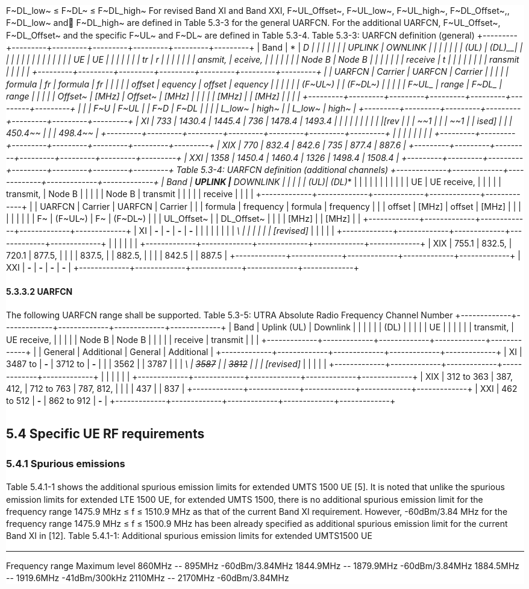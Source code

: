 F~DL_low~ ≤ F~DL~ ≤ F~DL_high~
For revised Band XI and Band XXI, F~UL_Offset~, F~UL_low~, F~UL_high~,
F~DL_Offset~,, F~DL_low~ and F~DL_high~ are defined in Table 5.3-3 for the
general UARFCN. For the additional UARFCN, F~UL_Offset~, F~DL_Offset~ and the
specific F~UL~ and F~DL~ are defined in Table 5.3-4.
Table 5.3-3: UARFCN definition (general)
+---------+---------+---------+---------+---------+---------+---------+ | Band | * | **D | | | | | | | *UPLINK | OWNLINK | | | | | | | (UL)** | (DL)__| | | | | | | | | | | | | | | UE | UE | | | | | | | tr | r | | | | | | | ansmit, | eceive, | | | | | | | Node B | Node B | | | | | | | receive | t | | | | | | | | ransmit | | | | | +---------+---------+---------+---------+---------+---------+---------+ | | UARFCN | Carrier | UARFCN | Carrier | | | | | formula | fr | formula | fr | | | | | offset | equency | offset | equency | | | | | | (F~UL~) | | (F~DL~) | | | | | F~UL_ | range | F~DL_ | range | | | | | Offset~ | [MHz] | Offset~ | [MHz] | | | | | [MHz] | | [MHz] | | | | +---------+---------+---------+---------+---------+---------+---------+ | | | F~U | F~UL | | F~D | F~DL | | | | L_low~ | _high~ | | L_low~ | _high~ | +---------+---------+---------+---------+---------+---------+---------+ | XI | 733 | 1430.4 | 1445.4 | 736 | 1478.4 | 1493.4 | | | | | | | | | |_[rev | | | ~~1 | | | ~~1 | | ised]_ | | | 450.4~~ | | | 498.4~~ | +---------+---------+---------+---------+---------+---------+---------+ | | | | | | | | +---------+---------+---------+---------+---------+---------+---------+ | XIX | 770 | 832.4 | 842.6 | 735 | 877.4 | 887.6 | +---------+---------+---------+---------+---------+---------+---------+ | XXI | 1358 | 1450.4 | 1460.4 | 1326 | 1498.4 | 1508.4 | +---------+---------+---------+---------+---------+---------+---------+
Table 5.3-4: UARFCN definition (additional channels)
+-------------+-------------+-------------+-------------+-------------+ | Band | **UPLINK |** DOWNLINK | | | | | (UL)**| (DL)** | | | | | | | | | | | UE | UE receive, | | | | | transmit, | Node B | | | | | Node B | transmit | | | | | receive | | | | +-------------+-------------+-------------+-------------+-------------+ | | UARFCN | Carrier | UARFCN | Carrier | | | formula | frequency | formula | frequency | | | offset | [MHz] | offset | [MHz] | | | | | | | | | F~ | (F~UL~) | F~ | (F~DL~) | | | UL_Offset~ | | DL_Offset~ | | | | [MHz] | | [MHz] | | +-------------+-------------+-------------+-------------+-------------+ | XI | **-** | **-** | **-** | **-** | | | | | | | | _\ | | | | | | [revised]_ | | | | | +-------------+-------------+-------------+-------------+-------------+ | | | | | | +-------------+-------------+-------------+-------------+-------------+ | XIX | 755.1 | 832.5, | 720.1 | 877.5, | | | | 837.5, | | 882.5, | | | | 842.5 | | 887.5 | +-------------+-------------+-------------+-------------+-------------+ | XXI | **-** | **-** | **-** | **-** | +-------------+-------------+-------------+-------------+-------------+
#### 5.3.3.2 UARFCN
The following UARFCN range shall be supported.
Table 5.3-5: UTRA Absolute Radio Frequency Channel Number
+-------------+-------------+-------------+-------------+-------------+ | Band | Uplink (UL) | Downlink | | | | | | (DL) | | | | | UE | | | | | | transmit, | UE receive, | | | | | Node B | Node B | | | | | receive | transmit | | | +-------------+-------------+-------------+-------------+-------------+ | | General | Additional | General | Additional | +-------------+-------------+-------------+-------------+-------------+ | XI | 3487 to | **-** | 3712 to | **-** | | | 3562 | | 3787 | | | _\ | ~~3587~~ | | ~~3812~~ | | | [revised]_ | | | | | +-------------+-------------+-------------+-------------+-------------+ | | | | | | +-------------+-------------+-------------+-------------+-------------+ | XIX | 312 to 363 | 387, 412, | 712 to 763 | 787, 812, | | | | 437 | | 837 | +-------------+-------------+-------------+-------------+-------------+ | XXI | 462 to 512 | **-** | 862 to 912 | **-** | +-------------+-------------+-------------+-------------+-------------+
## 5.4 Specific UE RF requirements
### 5.4.1 Spurious emissions
Table 5.4.1-1 shows the additional spurious emission limits for extended UMTS
1500 UE [5]. It is noted that unlike the spurious emission limits for extended
LTE 1500 UE, for extended UMTS 1500, there is no additional spurious emission
limit for the frequency range 1475.9 MHz ≤ f ≤ 1510.9 MHz as that of the
current Band XI requirement. However, -60dBm/3.84 MHz for the frequency range
1475.9 MHz ≤ f ≤ 1500.9 MHz has been already specified as additional spurious
emission limit for the current Band XI in [12].
Table 5.4.1-1: Additional spurious emission limits for extended UMTS1500 UE
* * *
Frequency range Maximum level 860MHz -- 895MHz -60dBm/3.84MHz 1844.9MHz --
1879.9MHz -60dBm/3.84MHz 1884.5MHz -- 1919.6MHz -41dBm/300kHz 2110MHz --
2170MHz -60dBm/3.84MHz